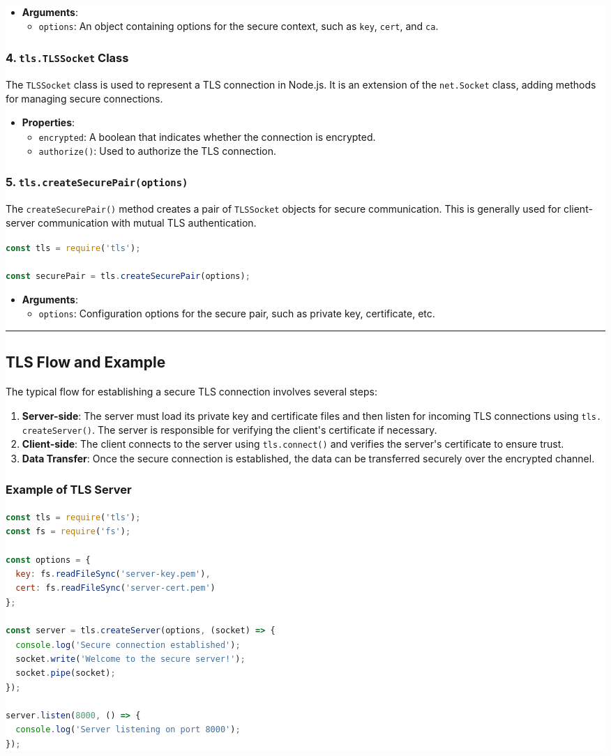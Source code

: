 - **Arguments**:
  - `options`: An object containing options for the secure context, such as `key`, `cert`, and `ca`.

### 4. **`tls.TLSSocket` Class**

The `TLSSocket` class is used to represent a TLS connection in Node.js. It is an extension of the `net.Socket` class, adding methods for managing secure connections.

- **Properties**:
  - `encrypted`: A boolean that indicates whether the connection is encrypted.
  - `authorize()`: Used to authorize the TLS connection.

### 5. **`tls.createSecurePair(options)`**

The `createSecurePair()` method creates a pair of `TLSSocket` objects for secure communication. This is generally used for client-server communication with mutual TLS authentication.

```js
const tls = require('tls');

const securePair = tls.createSecurePair(options);
```

- **Arguments**:
  - `options`: Configuration options for the secure pair, such as private key, certificate, etc.

---

## TLS Flow and Example

The typical flow for establishing a secure TLS connection involves several steps:

1. **Server-side**: The server must load its private key and certificate files and then listen for incoming TLS connections using `tls.createServer()`. The server is responsible for verifying the client's certificate if necessary.
2. **Client-side**: The client connects to the server using `tls.connect()` and verifies the server's certificate to ensure trust.
3. **Data Transfer**: Once the secure connection is established, the data can be transferred securely over the encrypted channel.

### Example of TLS Server

```js
const tls = require('tls');
const fs = require('fs');

const options = {
  key: fs.readFileSync('server-key.pem'),
  cert: fs.readFileSync('server-cert.pem')
};

const server = tls.createServer(options, (socket) => {
  console.log('Secure connection established');
  socket.write('Welcome to the secure server!');
  socket.pipe(socket);
});

server.listen(8000, () => {
  console.log('Server listening on port 8000');
});
```
